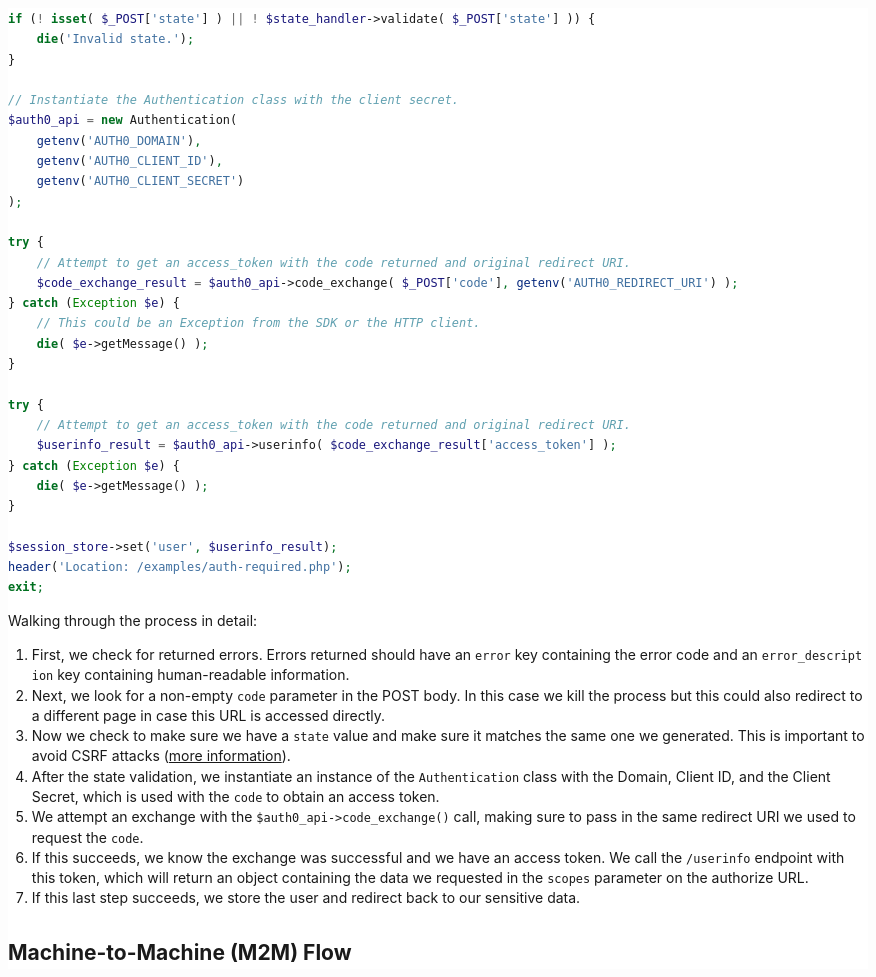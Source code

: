```php
if (! isset( $_POST['state'] ) || ! $state_handler->validate( $_POST['state'] )) {
    die('Invalid state.');
}

// Instantiate the Authentication class with the client secret.
$auth0_api = new Authentication(
    getenv('AUTH0_DOMAIN'),
    getenv('AUTH0_CLIENT_ID'),
    getenv('AUTH0_CLIENT_SECRET')
);

try {
    // Attempt to get an access_token with the code returned and original redirect URI.
    $code_exchange_result = $auth0_api->code_exchange( $_POST['code'], getenv('AUTH0_REDIRECT_URI') );
} catch (Exception $e) {
    // This could be an Exception from the SDK or the HTTP client.
    die( $e->getMessage() );
}

try {
    // Attempt to get an access_token with the code returned and original redirect URI.
    $userinfo_result = $auth0_api->userinfo( $code_exchange_result['access_token'] );
} catch (Exception $e) {
    die( $e->getMessage() );
}

$session_store->set('user', $userinfo_result);
header('Location: /examples/auth-required.php');
exit;
```

Walking through the process in detail:

1. First, we check for returned errors. Errors returned should have an `error` key containing the error code and an `error_description` key containing human-readable information.
1. Next, we look for a non-empty `code` parameter in the POST body. In this case we kill the process but this could also redirect to a different page in case this URL is accessed directly.
1. Now we check to make sure we have a `state` value and make sure it matches the same one we generated. This is important to avoid CSRF attacks ([more information](/protocols/oauth2/oauth-state)).
1. After the state validation, we instantiate an instance of the `Authentication` class with the Domain, Client ID, and the Client Secret, which is used with the `code` to obtain an access token.
1. We attempt an exchange with the `$auth0_api->code_exchange()` call, making sure to pass in the same redirect URI we used to request the `code`.
1. If this succeeds, we know the exchange was successful and we have an access token. We call the `/userinfo` endpoint with this token, which will return an object containing the data we requested in the `scopes` parameter on the authorize URL.
1. If this last step succeeds, we store the user and redirect back to our sensitive data.

## Machine-to-Machine (M2M) Flow
